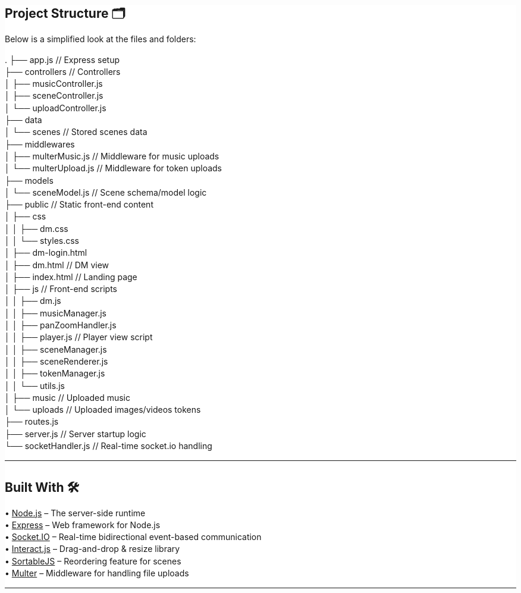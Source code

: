 
## Project Structure 🗂️

Below is a simplified look at the files and folders:

.
├── app.js                  // Express setup  
├── controllers            // Controllers  
│   ├── musicController.js  
│   ├── sceneController.js  
│   └── uploadController.js  
├── data  
│   └── scenes             // Stored scenes data  
├── middlewares  
│   ├── multerMusic.js     // Middleware for music uploads  
│   └── multerUpload.js    // Middleware for token uploads  
├── models  
│   └── sceneModel.js      // Scene schema/model logic  
├── public                 // Static front-end content  
│   ├── css  
│   │   ├── dm.css  
│   │   └── styles.css  
│   ├── dm-login.html      
│   ├── dm.html            // DM view  
│   ├── index.html         // Landing page  
│   ├── js                 // Front-end scripts  
│   │   ├── dm.js  
│   │   ├── musicManager.js  
│   │   ├── panZoomHandler.js  
│   │   ├── player.js      // Player view script  
│   │   ├── sceneManager.js  
│   │   ├── sceneRenderer.js  
│   │   ├── tokenManager.js  
│   │   └── utils.js  
│   ├── music              // Uploaded music  
│   └── uploads            // Uploaded images/videos tokens  
├── routes.js  
├── server.js              // Server startup logic  
└── socketHandler.js       // Real-time socket.io handling  

---

## Built With 🛠️

• [Node.js](https://nodejs.org/) – The server-side runtime  
• [Express](https://expressjs.com/) – Web framework for Node.js  
• [Socket.IO](https://socket.io/) – Real-time bidirectional event-based communication  
• [Interact.js](https://interactjs.io/) – Drag-and-drop & resize library  
• [SortableJS](https://github.com/SortableJS/Sortable) – Reordering feature for scenes  
• [Multer](https://github.com/expressjs/multer) – Middleware for handling file uploads  

---
